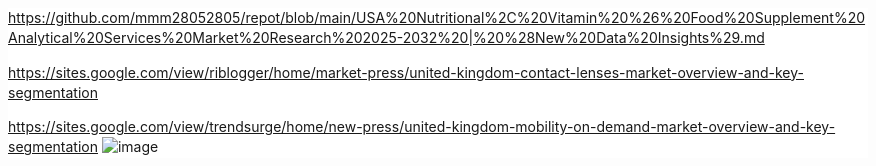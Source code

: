 <a href=https://github.com/mmm28052805/repot/blob/main/USA%20Nutritional%2C%20Vitamin%20%26%20Food%20Supplement%20Analytical%20Services%20Market%20Research%202025-2032%20|%20%28New%20Data%20Insights%29.md>https://github.com/mmm28052805/repot/blob/main/USA%20Nutritional%2C%20Vitamin%20%26%20Food%20Supplement%20Analytical%20Services%20Market%20Research%202025-2032%20|%20%28New%20Data%20Insights%29.md</a>

<a href=https://sites.google.com/view/riblogger/home/market-press/united-kingdom-contact-lenses-market-overview-and-key-segmentation>https://sites.google.com/view/riblogger/home/market-press/united-kingdom-contact-lenses-market-overview-and-key-segmentation</a>

<a href=https://sites.google.com/view/trendsurge/home/new-press/united-kingdom-mobility-on-demand-market-overview-and-key-segmentation>https://sites.google.com/view/trendsurge/home/new-press/united-kingdom-mobility-on-demand-market-overview-and-key-segmentation</a>
![image](https://github.com/user-attachments/assets/5e11527e-822d-4d75-899d-a3f8eef0f4bc)
